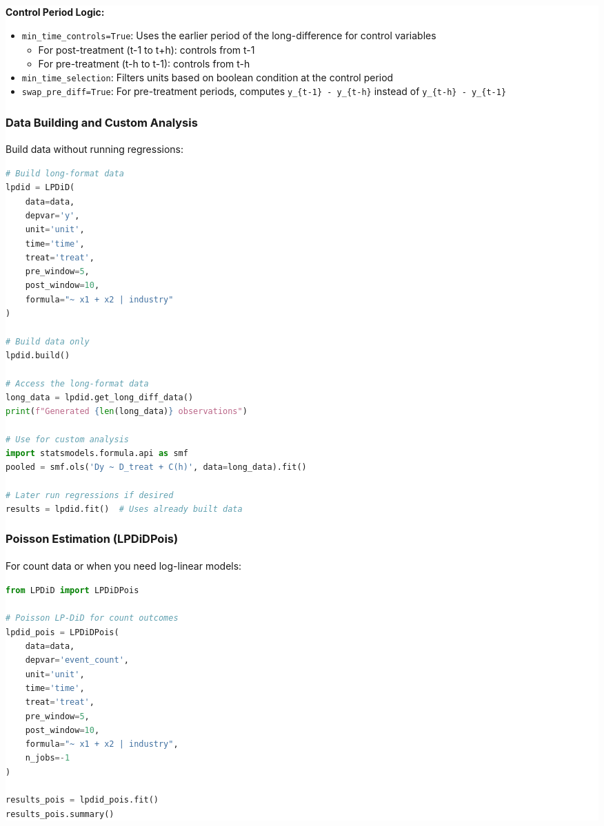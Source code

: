 **Control Period Logic:**
- `min_time_controls=True`: Uses the earlier period of the long-difference for control variables
  - For post-treatment (t-1 to t+h): controls from t-1
  - For pre-treatment (t-h to t-1): controls from t-h
- `min_time_selection`: Filters units based on boolean condition at the control period
- `swap_pre_diff=True`: For pre-treatment periods, computes `y_{t-1} - y_{t-h}` instead of `y_{t-h} - y_{t-1}`

### Data Building and Custom Analysis

Build data without running regressions:

```python
# Build long-format data
lpdid = LPDiD(
    data=data,
    depvar='y',
    unit='unit',
    time='time',
    treat='treat',
    pre_window=5,
    post_window=10,
    formula="~ x1 + x2 | industry"
)

# Build data only
lpdid.build()

# Access the long-format data
long_data = lpdid.get_long_diff_data()
print(f"Generated {len(long_data)} observations")

# Use for custom analysis
import statsmodels.formula.api as smf
pooled = smf.ols('Dy ~ D_treat + C(h)', data=long_data).fit()

# Later run regressions if desired
results = lpdid.fit()  # Uses already built data
```

### Poisson Estimation (LPDiDPois)

For count data or when you need log-linear models:

```python
from LPDiD import LPDiDPois

# Poisson LP-DiD for count outcomes
lpdid_pois = LPDiDPois(
    data=data,
    depvar='event_count',
    unit='unit',
    time='time',
    treat='treat',
    pre_window=5,
    post_window=10,
    formula="~ x1 + x2 | industry",
    n_jobs=-1
)

results_pois = lpdid_pois.fit()
results_pois.summary()
```

